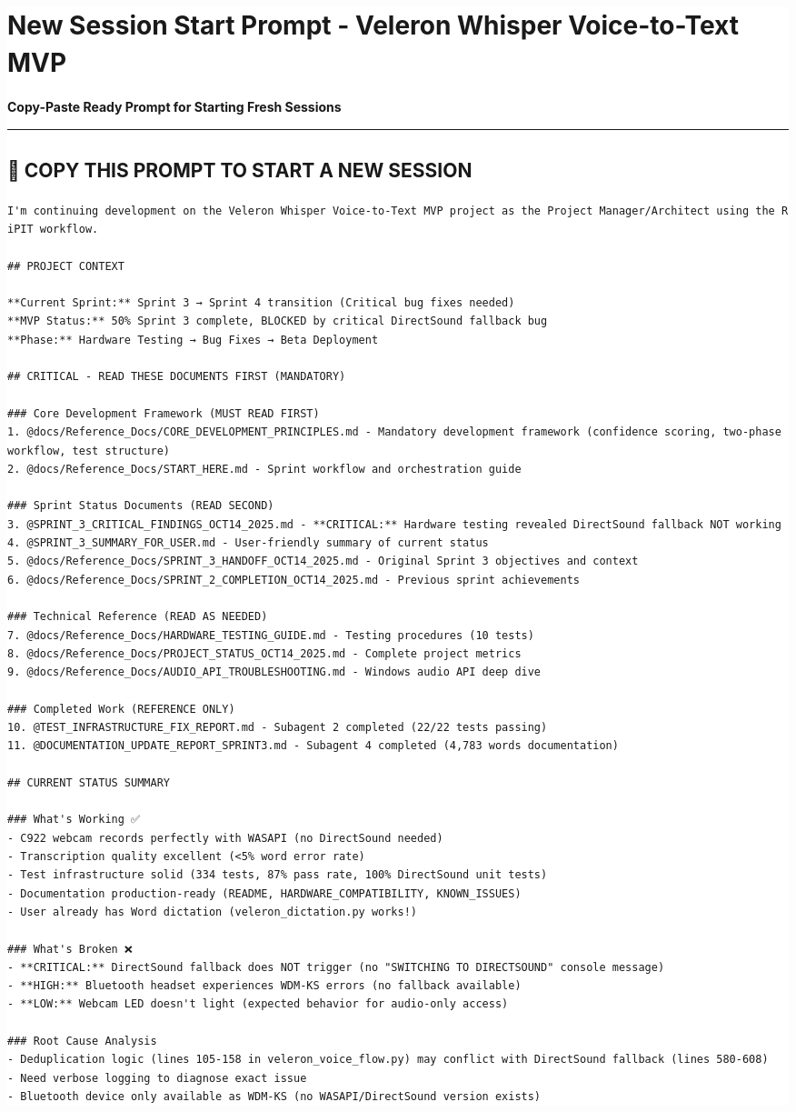 # New Session Start Prompt - Veleron Whisper Voice-to-Text MVP
**Copy-Paste Ready Prompt for Starting Fresh Sessions**

---

## 🚀 COPY THIS PROMPT TO START A NEW SESSION

```
I'm continuing development on the Veleron Whisper Voice-to-Text MVP project as the Project Manager/Architect using the RiPIT workflow.

## PROJECT CONTEXT

**Current Sprint:** Sprint 3 → Sprint 4 transition (Critical bug fixes needed)
**MVP Status:** 50% Sprint 3 complete, BLOCKED by critical DirectSound fallback bug
**Phase:** Hardware Testing → Bug Fixes → Beta Deployment

## CRITICAL - READ THESE DOCUMENTS FIRST (MANDATORY)

### Core Development Framework (MUST READ FIRST)
1. @docs/Reference_Docs/CORE_DEVELOPMENT_PRINCIPLES.md - Mandatory development framework (confidence scoring, two-phase workflow, test structure)
2. @docs/Reference_Docs/START_HERE.md - Sprint workflow and orchestration guide

### Sprint Status Documents (READ SECOND)
3. @SPRINT_3_CRITICAL_FINDINGS_OCT14_2025.md - **CRITICAL:** Hardware testing revealed DirectSound fallback NOT working
4. @SPRINT_3_SUMMARY_FOR_USER.md - User-friendly summary of current status
5. @docs/Reference_Docs/SPRINT_3_HANDOFF_OCT14_2025.md - Original Sprint 3 objectives and context
6. @docs/Reference_Docs/SPRINT_2_COMPLETION_OCT14_2025.md - Previous sprint achievements

### Technical Reference (READ AS NEEDED)
7. @docs/Reference_Docs/HARDWARE_TESTING_GUIDE.md - Testing procedures (10 tests)
8. @docs/Reference_Docs/PROJECT_STATUS_OCT14_2025.md - Complete project metrics
9. @docs/Reference_Docs/AUDIO_API_TROUBLESHOOTING.md - Windows audio API deep dive

### Completed Work (REFERENCE ONLY)
10. @TEST_INFRASTRUCTURE_FIX_REPORT.md - Subagent 2 completed (22/22 tests passing)
11. @DOCUMENTATION_UPDATE_REPORT_SPRINT3.md - Subagent 4 completed (4,783 words documentation)

## CURRENT STATUS SUMMARY

### What's Working ✅
- C922 webcam records perfectly with WASAPI (no DirectSound needed)
- Transcription quality excellent (<5% word error rate)
- Test infrastructure solid (334 tests, 87% pass rate, 100% DirectSound unit tests)
- Documentation production-ready (README, HARDWARE_COMPATIBILITY, KNOWN_ISSUES)
- User already has Word dictation (veleron_dictation.py works!)

### What's Broken ❌
- **CRITICAL:** DirectSound fallback does NOT trigger (no "SWITCHING TO DIRECTSOUND" console message)
- **HIGH:** Bluetooth headset experiences WDM-KS errors (no fallback available)
- **LOW:** Webcam LED doesn't light (expected behavior for audio-only access)

### Root Cause Analysis
- Deduplication logic (lines 105-158 in veleron_voice_flow.py) may conflict with DirectSound fallback (lines 580-608)
- Need verbose logging to diagnose exact issue
- Bluetooth device only available as WDM-KS (no WASAPI/DirectSound version exists)

```
